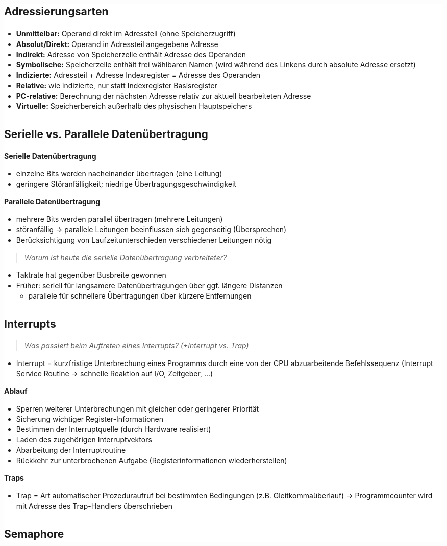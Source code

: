 ## Adressierungsarten

- **Unmittelbar:** Operand direkt im Adressteil (ohne Speicherzugriff)
- **Absolut/Direkt:** Operand in Adressteil angegebene Adresse
- **Indirekt:** Adresse von Speicherzelle enthält Adresse des Operanden
- **Symbolische:** Speicherzelle enthält frei wählbaren Namen (wird während des Linkens durch absolute Adresse ersetzt)
- **Indizierte:** Adressteil + Adresse Indexregister = Adresse des Operanden
- **Relative:** wie indizierte, nur statt Indexregister Basisregister
- **PC-relative:** Berechnung der nächsten Adresse relativ zur aktuell bearbeiteten Adresse
- **Virtuelle:** Speicherbereich außerhalb des physischen Hauptspeichers

## Serielle vs. Parallele Datenübertragung

**Serielle Datenübertragung**

- einzelne Bits werden nacheinander übertragen (eine Leitung)
- geringere Störanfälligkeit; niedrige Übertragungsgeschwindigkeit

**Parallele Datenübertragung**

- mehrere Bits werden parallel übertragen (mehrere Leitungen)
- störanfällig $\rightarrow$ parallele Leitungen beeinflussen sich gegenseitig (Übersprechen)
- Berücksichtigung von Laufzeitunterschieden verschiedener Leitungen nötig

> *Warum ist heute die serielle Datenübertragung verbreiteter?*

- Taktrate hat gegenüber Busbreite gewonnen
- Früher: seriell für langsamere Datenübertragungen über ggf. längere Distanzen
  - parallele für schnellere Übertragungen über kürzere Entfernungen

## Interrupts

> *Was passiert beim Auftreten eines Interrupts? (+Interrupt vs. Trap)*

- Interrupt = kurzfristige Unterbrechung eines Programms durch eine von der CPU abzuarbeitende Befehlssequenz (Interrupt Service Routine $\rightarrow$ schnelle Reaktion auf I/O, Zeitgeber, ...)

**Ablauf**

- Sperren weiterer Unterbrechungen mit gleicher oder geringerer Priorität
- Sicherung wichtiger Register-Informationen
- Bestimmen der Interruptquelle (durch Hardware realisiert)
- Laden des zugehörigen Interruptvektors
- Abarbeitung der Interruptroutine
- Rückkehr zur unterbrochenen Aufgabe (Registerinformationen wiederherstellen)

**Traps**

- Trap = Art automatischer Prozeduraufruf bei bestimmten Bedingungen (z.B. Gleitkommaüberlauf) $\rightarrow$ Programmcounter wird mit Adresse des Trap-Handlers überschrieben

## Semaphore
